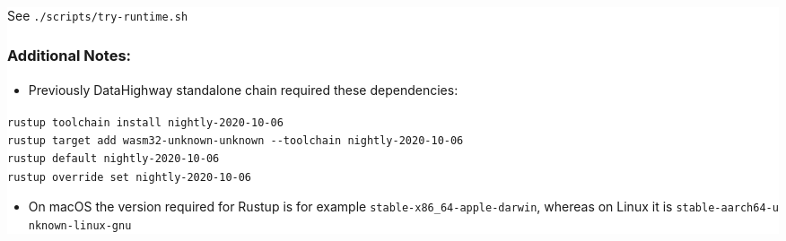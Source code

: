 See `./scripts/try-runtime.sh`

### Additional Notes: 

* Previously DataHighway standalone chain required these dependencies:
```
rustup toolchain install nightly-2020-10-06
rustup target add wasm32-unknown-unknown --toolchain nightly-2020-10-06
rustup default nightly-2020-10-06
rustup override set nightly-2020-10-06
```

* On macOS the version required for Rustup is for example `stable-x86_64-apple-darwin`, whereas on Linux it is `stable-aarch64-unknown-linux-gnu`

